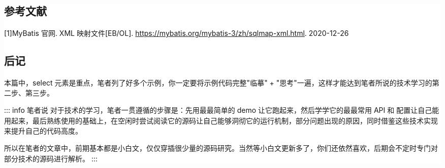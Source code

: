## 参考文献

[1]MyBatis 官网. XML 映射文件[EB/OL]. https://mybatis.org/mybatis-3/zh/sqlmap-xml.html. 2020-12-26

## 后记

本篇中，select 元素是重点，笔者列了好多个示例，你一定要将示例代码完整"临摹" + "思考"一遍，这样才能达到笔者所说的技术学习的第二步、第三步。

::: info 笔者说
对于技术的学习，笔者一贯遵循的步骤是：先用最最简单的 demo 让它跑起来，然后学学它的最最常用 API 和 配置让自己能用起来，最后熟练使用的基础上，在空闲时尝试阅读它的源码让自己能够洞彻它的运行机制，部分问题出现的原因，同时借鉴这些技术实现来提升自己的代码高度。

所以在笔者的文章中，前期基本都是小白文，仅仅穿插很少量的源码研究。当然等小白文更新多了，你们还依然喜欢，后期会不定时专门对部分技术的源码进行解析。
:::

